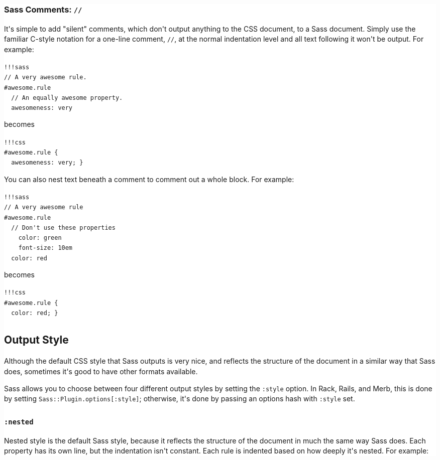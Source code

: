 ### Sass Comments: `//`

It's simple to add "silent" comments,
which don't output anything to the CSS document,
to a Sass document.
Simply use the familiar C-style notation for a one-line comment, `//`,
at the normal indentation level and all text following it won't be output.
For example:

    !!!sass
    // A very awesome rule.
    #awesome.rule
      // An equally awesome property.
      awesomeness: very

becomes

    !!!css
    #awesome.rule {
      awesomeness: very; }

You can also nest text beneath a comment to comment out a whole block.
For example:

    !!!sass
    // A very awesome rule
    #awesome.rule
      // Don't use these properties
        color: green
        font-size: 10em
      color: red

becomes

    !!!css
    #awesome.rule {
      color: red; }

## Output Style

Although the default CSS style that Sass outputs is very nice,
and reflects the structure of the document in a similar way that Sass does,
sometimes it's good to have other formats available.

Sass allows you to choose between four different output styles
by setting the `:style` option.
In Rack, Rails, and Merb, this is done by setting `Sass::Plugin.options[:style]`;
otherwise, it's done by passing an options hash with `:style` set.

### `:nested`

Nested style is the default Sass style,
because it reflects the structure of the document
in much the same way Sass does.
Each property has its own line,
but the indentation isn't constant.
Each rule is indented based on how deeply it's nested.
For example:
